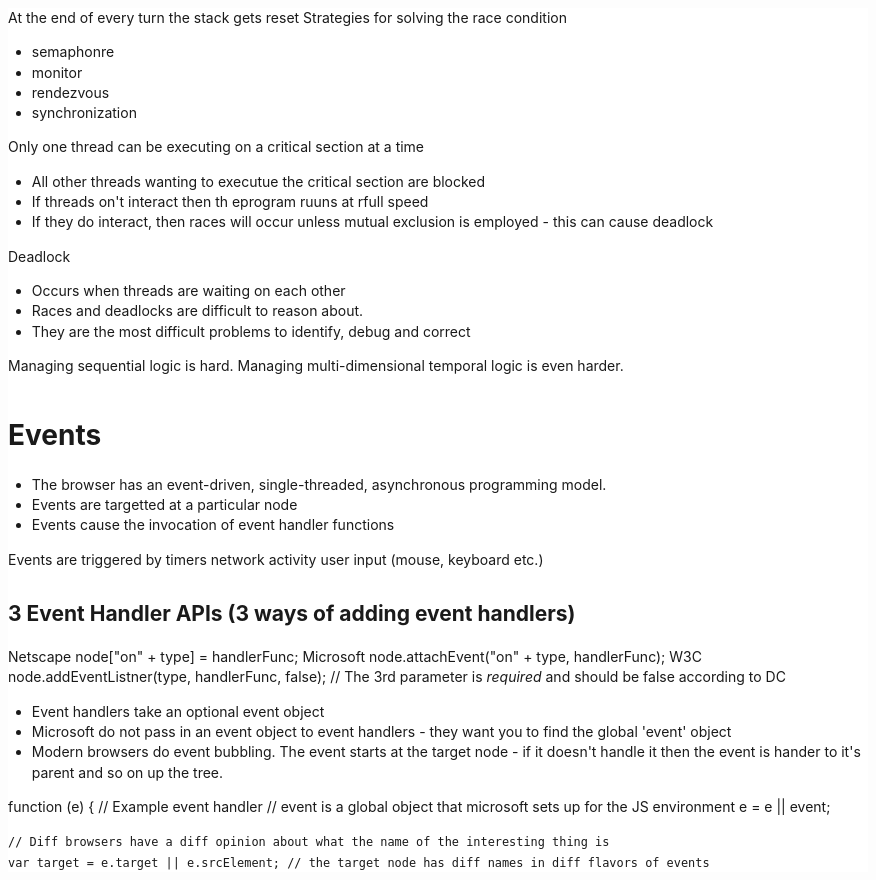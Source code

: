 At the end of every turn the stack gets reset
Strategies for solving the race condition
* semaphonre
* monitor
* rendezvous
* synchronization

Only one thread can be executing on a critical section at a time
* All other threads wanting to executue the critical section are blocked
* If threads on't interact then th eprogram ruuns at rfull speed
* If they do interact, then races will occur unless mutual exclusion is employed - this can cause deadlock

Deadlock
*	Occurs when threads are waiting on each other
* Races and deadlocks are difficult to reason about.
* They are the most difficult problems to  identify, debug and correct

Managing sequential logic is hard. Managing multi-dimensional temporal logic is even harder.


Events
======

* The browser has an event-driven, single-threaded, asynchronous programming model.
* Events are targetted at a particular node
* Events cause the invocation of event handler functions

Events are triggered by
	timers
	network activity
	user input (mouse, keyboard etc.)

3 Event Handler APIs (3 ways of adding event handlers)
--------------------

Netscape
	node["on" + type] = handlerFunc;
Microsoft
	node.attachEvent("on" + type, handlerFunc);
W3C
	node.addEventListner(type, handlerFunc, false); // The 3rd parameter is *required* and should be false according to DC

*	Event handlers take an optional event object
* Microsoft do not pass in an event object to event handlers - they want you to find the global 'event' object
* Modern browsers do event bubbling. The event starts at the target node - if it doesn't handle it then the event is hander to it's parent and so on up the tree.

function (e) { // Example event handler
	// event is a global object that microsoft sets up for the JS environment
	e = e || event;

	// Diff browsers have a diff opinion about what the name of the interesting thing is
	var target = e.target || e.srcElement; // the target node has diff names in diff flavors of events
